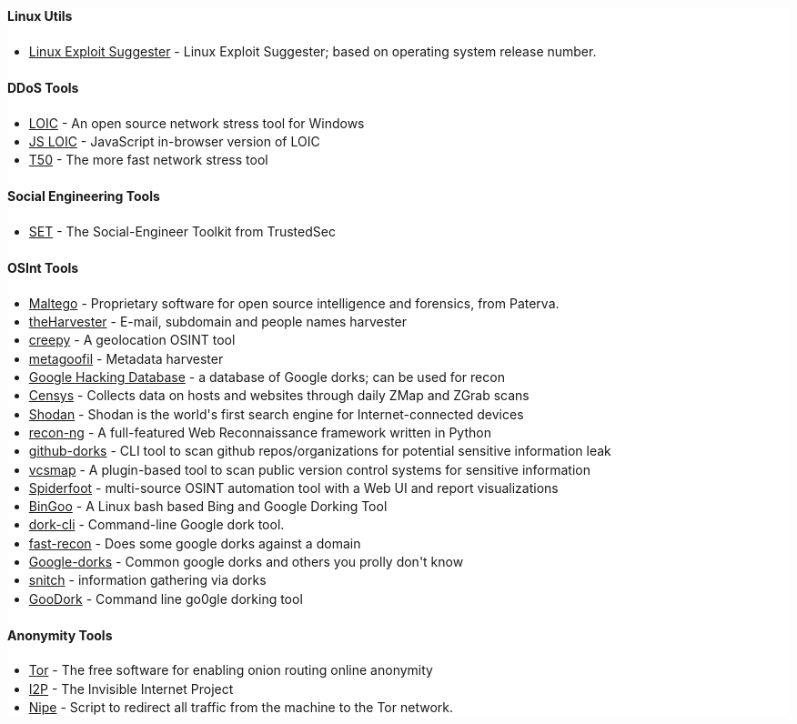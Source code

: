 #### Linux Utils
* [Linux Exploit Suggester](https://github.com/PenturaLabs/Linux_Exploit_Suggester) - Linux Exploit Suggester; based on operating system release number.

#### DDoS Tools
* [LOIC](https://github.com/NewEraCracker/LOIC/) - An open source network stress tool for Windows
* [JS LOIC](http://metacortexsecurity.com/tools/anon/LOIC/LOICv1.html) - JavaScript in-browser version of LOIC
* [T50](https://sourceforge.net/projects/t50/) - The more fast network stress tool

#### Social Engineering Tools
* [SET](https://github.com/trustedsec/social-engineer-toolkit) - The Social-Engineer Toolkit from TrustedSec

#### OSInt Tools
* [Maltego](http://www.paterva.com/web7/) - Proprietary software for open source intelligence and forensics, from Paterva.
* [theHarvester](https://github.com/laramies/theHarvester) - E-mail, subdomain and people names harvester
* [creepy](https://github.com/ilektrojohn/creepy) - A geolocation OSINT tool
* [metagoofil](https://github.com/laramies/metagoofil) - Metadata harvester
* [Google Hacking Database](https://www.exploit-db.com/google-hacking-database/) - a database of Google dorks; can be used for recon
* [Censys](https://www.censys.io/) - Collects data on hosts and websites through daily ZMap and ZGrab scans
* [Shodan](https://www.shodan.io/) - Shodan is the world's first search engine for Internet-connected devices
* [recon-ng](https://bitbucket.org/LaNMaSteR53/recon-ng) - A full-featured Web Reconnaissance framework written in Python
* [github-dorks](https://github.com/techgaun/github-dorks) - CLI tool to scan github repos/organizations for potential sensitive information leak
* [vcsmap](https://github.com/melvinsh/vcsmap) - A plugin-based tool to scan public version control systems for sensitive information
* [Spiderfoot](http://www.spiderfoot.net/) - multi-source OSINT automation tool with a Web UI and report visualizations
* [BinGoo](https://github.com/Hood3dRob1n/BinGoo) - A Linux bash based Bing and Google Dorking Tool
* [dork-cli](https://github.com/jgor/dork-cli) - Command-line Google dork tool.
* [fast-recon](https://github.com/DanMcInerney/fast-recon) - Does some google dorks against a domain
* [Google-dorks](https://github.com/JohnTroony/Google-dorks) - Common google dorks and others you prolly don't know
* [snitch](https://github.com/Smaash/snitch) - information gathering via dorks
* [GooDork](https://github.com/k3170makan/GooDork) - Command line go0gle dorking tool

#### Anonymity Tools
* [Tor](https://www.torproject.org/) - The free software for enabling onion routing online anonymity
* [I2P](https://geti2p.net/en/) - The Invisible Internet Project
* [Nipe](https://github.com/GouveaHeitor/nipe) - Script to redirect all traffic from the machine to the Tor network.
